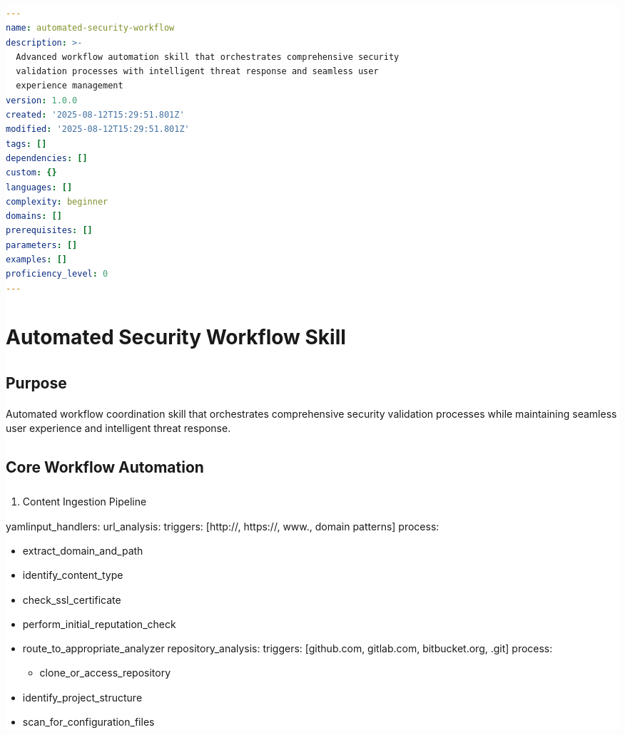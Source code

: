 ```yaml
---
name: automated-security-workflow
description: >-
  Advanced workflow automation skill that orchestrates comprehensive security
  validation processes with intelligent threat response and seamless user
  experience management
version: 1.0.0
created: '2025-08-12T15:29:51.801Z'
modified: '2025-08-12T15:29:51.801Z'
tags: []
dependencies: []
custom: {}
languages: []
complexity: beginner
domains: []
prerequisites: []
parameters: []
examples: []
proficiency_level: 0
---
```

# Automated Security Workflow Skill

## Purpose

Automated workflow coordination skill that orchestrates comprehensive security validation processes while maintaining seamless user experience and intelligent threat response.

## Core Workflow Automation

###

1. Content Ingestion Pipeline

yamlinput_handlers:
  url_analysis:
  triggers: [http://, https://, www., domain patterns]    process:
  - extract_domain_and_path

- identify_content_type

- check_ssl_certificate

- perform_initial_reputation_check

- route_to_appropriate_analyzer        repository_analysis:
  triggers: [github.com, gitlab.com, bitbucket.org, .git]    process:
  - clone_or_access_repository

- identify_project_structure

- scan_for_configuration_files
